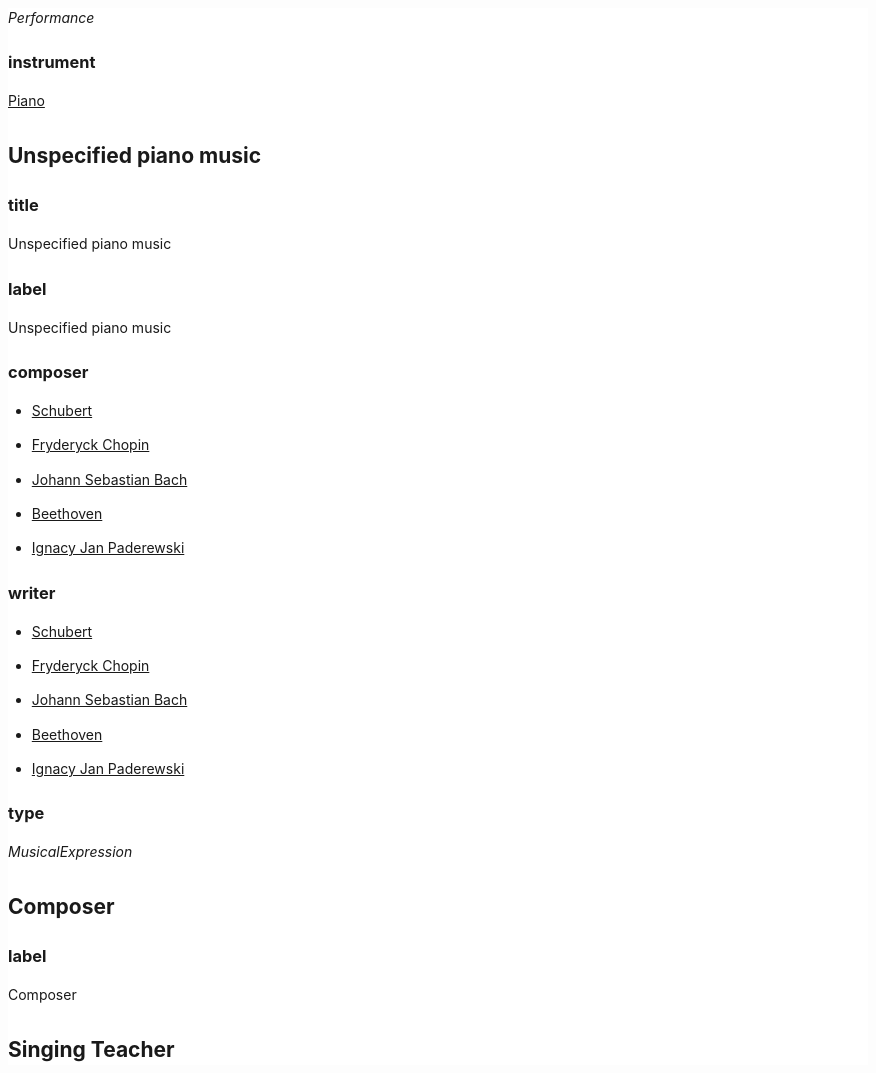 *Performance*

### instrument


[Piano](#Piano)

## Unspecified piano music

### title


Unspecified piano music

### label


Unspecified piano music

### composer

 - [Schubert](#Schubert)

 - [Fryderyck Chopin](#Fryderyck-Chopin)

 - [Johann Sebastian Bach](#Johann-Sebastian-Bach)

 - [Beethoven](#Beethoven)

 - [Ignacy Jan Paderewski](#Ignacy-Jan-Paderewski)

### writer

 - [Schubert](#Schubert)

 - [Fryderyck Chopin](#Fryderyck-Chopin)

 - [Johann Sebastian Bach](#Johann-Sebastian-Bach)

 - [Beethoven](#Beethoven)

 - [Ignacy Jan Paderewski](#Ignacy-Jan-Paderewski)

### type


*MusicalExpression*

## Composer

### label


Composer

## Singing Teacher
